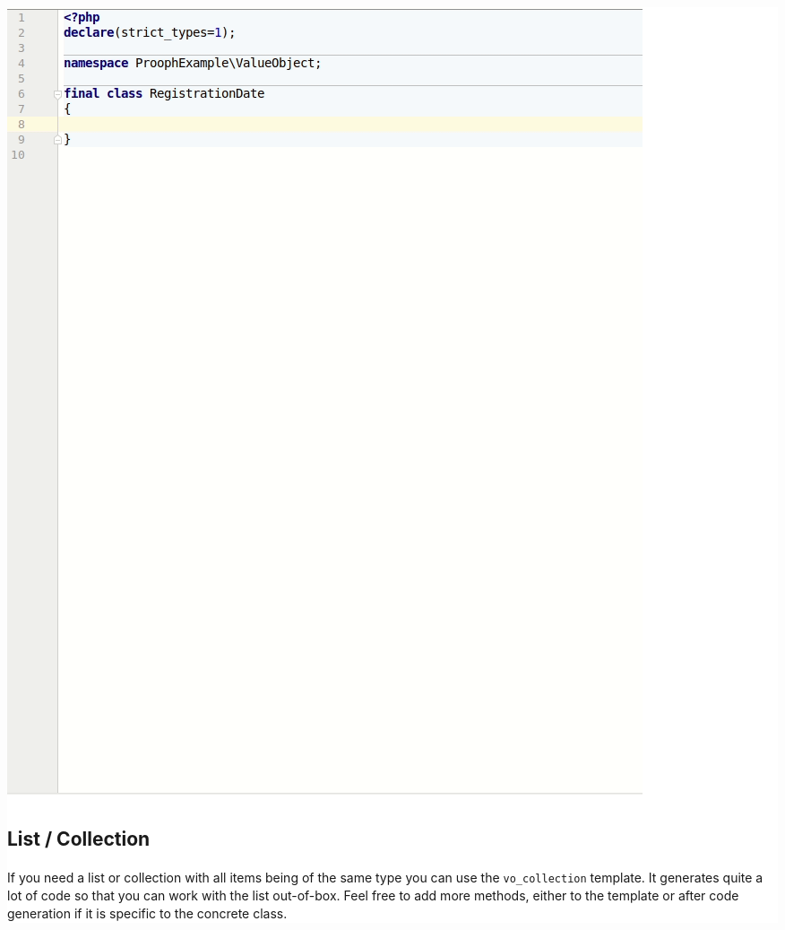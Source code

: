 ![Value Object Template vo_datetime](img/VO/vo_datetime.gif)

## List / Collection

If you need a list or collection with all items being of the same type you can use the `vo_collection` template. It generates quite a lot of code so that you can work with the list
out-of-box. Feel free to add more methods, either to the template or after code generation if it is specific to the concrete class.
